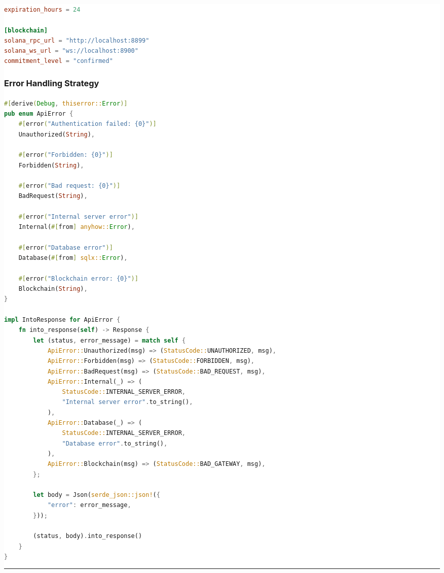 ```toml
expiration_hours = 24

[blockchain]
solana_rpc_url = "http://localhost:8899"
solana_ws_url = "ws://localhost:8900"
commitment_level = "confirmed"
```

### Error Handling Strategy

```rust
#[derive(Debug, thiserror::Error)]
pub enum ApiError {
    #[error("Authentication failed: {0}")]
    Unauthorized(String),
    
    #[error("Forbidden: {0}")]
    Forbidden(String),
    
    #[error("Bad request: {0}")]
    BadRequest(String),
    
    #[error("Internal server error")]
    Internal(#[from] anyhow::Error),
    
    #[error("Database error")]
    Database(#[from] sqlx::Error),
    
    #[error("Blockchain error: {0}")]
    Blockchain(String),
}

impl IntoResponse for ApiError {
    fn into_response(self) -> Response {
        let (status, error_message) = match self {
            ApiError::Unauthorized(msg) => (StatusCode::UNAUTHORIZED, msg),
            ApiError::Forbidden(msg) => (StatusCode::FORBIDDEN, msg),
            ApiError::BadRequest(msg) => (StatusCode::BAD_REQUEST, msg),
            ApiError::Internal(_) => (
                StatusCode::INTERNAL_SERVER_ERROR,
                "Internal server error".to_string(),
            ),
            ApiError::Database(_) => (
                StatusCode::INTERNAL_SERVER_ERROR,
                "Database error".to_string(),
            ),
            ApiError::Blockchain(msg) => (StatusCode::BAD_GATEWAY, msg),
        };

        let body = Json(serde_json::json!({
            "error": error_message,
        }));

        (status, body).into_response()
    }
}
```

---